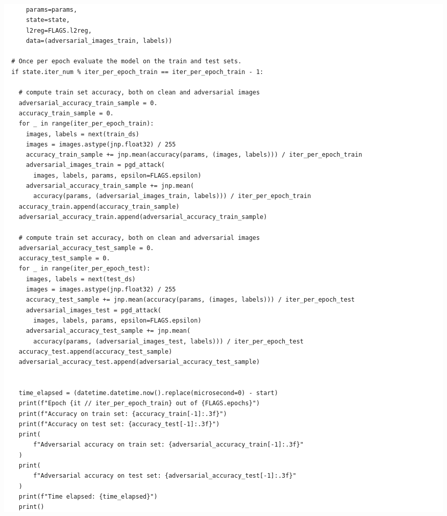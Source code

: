 ```{code-cell} ipython3
      params=params,
      state=state,
      l2reg=FLAGS.l2reg,
      data=(adversarial_images_train, labels))

  # Once per epoch evaluate the model on the train and test sets.
  if state.iter_num % iter_per_epoch_train == iter_per_epoch_train - 1:

    # compute train set accuracy, both on clean and adversarial images
    adversarial_accuracy_train_sample = 0.
    accuracy_train_sample = 0.
    for _ in range(iter_per_epoch_train):
      images, labels = next(train_ds)
      images = images.astype(jnp.float32) / 255
      accuracy_train_sample += jnp.mean(accuracy(params, (images, labels))) / iter_per_epoch_train
      adversarial_images_train = pgd_attack(
        images, labels, params, epsilon=FLAGS.epsilon)
      adversarial_accuracy_train_sample += jnp.mean(
        accuracy(params, (adversarial_images_train, labels))) / iter_per_epoch_train
    accuracy_train.append(accuracy_train_sample)
    adversarial_accuracy_train.append(adversarial_accuracy_train_sample)

    # compute train set accuracy, both on clean and adversarial images
    adversarial_accuracy_test_sample = 0.
    accuracy_test_sample = 0.
    for _ in range(iter_per_epoch_test):
      images, labels = next(test_ds)
      images = images.astype(jnp.float32) / 255
      accuracy_test_sample += jnp.mean(accuracy(params, (images, labels))) / iter_per_epoch_test
      adversarial_images_test = pgd_attack(
        images, labels, params, epsilon=FLAGS.epsilon)
      adversarial_accuracy_test_sample += jnp.mean(
        accuracy(params, (adversarial_images_test, labels))) / iter_per_epoch_test
    accuracy_test.append(accuracy_test_sample)
    adversarial_accuracy_test.append(adversarial_accuracy_test_sample)


    time_elapsed = (datetime.datetime.now().replace(microsecond=0) - start)
    print(f"Epoch {it // iter_per_epoch_train} out of {FLAGS.epochs}")
    print(f"Accuracy on train set: {accuracy_train[-1]:.3f}")
    print(f"Accuracy on test set: {accuracy_test[-1]:.3f}")
    print(
        f"Adversarial accuracy on train set: {adversarial_accuracy_train[-1]:.3f}"
    )
    print(
        f"Adversarial accuracy on test set: {adversarial_accuracy_test[-1]:.3f}"
    )
    print(f"Time elapsed: {time_elapsed}")
    print()
```
